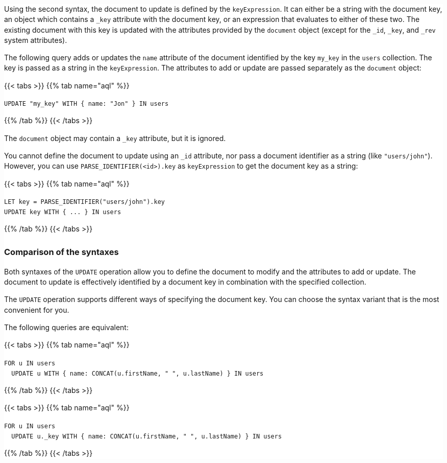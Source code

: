 Using the second syntax, the document to update is defined by the
`keyExpression`. It can either be a string with the document key, an object
which contains a `_key` attribute with the document key, or an expression that
evaluates to either of these two. The existing document with this key is
updated with the attributes provided by the `document` object (except for
the `_id`, `_key`, and `_rev` system attributes).

The following query adds or updates the `name` attribute of the document
identified by the key `my_key` in the `users` collection. The key is passed as
a string in the `keyExpression`. The attributes to add or update are passed
separately as the `document` object:

{{< tabs >}}
{{% tab name="aql" %}}
```aql
UPDATE "my_key" WITH { name: "Jon" } IN users
```
{{% /tab %}}
{{< /tabs >}}

The `document` object may contain a `_key` attribute, but it is ignored.

You cannot define the document to update using an `_id` attribute, nor pass a
document identifier as a string (like `"users/john"`). However, you can use
`PARSE_IDENTIFIER(<id>).key` as `keyExpression` to get the document key as a
string:

{{< tabs >}}
{{% tab name="aql" %}}
```aql
LET key = PARSE_IDENTIFIER("users/john").key
UPDATE key WITH { ... } IN users
```
{{% /tab %}}
{{< /tabs >}}

### Comparison of the syntaxes

Both syntaxes of the `UPDATE` operation allow you to define the document to
modify and the attributes to add or update. The document to update is effectively
identified by a document key in combination with the specified collection.

The `UPDATE` operation supports different ways of specifying the document key.
You can choose the syntax variant that is the most convenient for you.

The following queries are equivalent:

{{< tabs >}}
{{% tab name="aql" %}}
```aql
FOR u IN users
  UPDATE u WITH { name: CONCAT(u.firstName, " ", u.lastName) } IN users
```
{{% /tab %}}
{{< /tabs >}}

{{< tabs >}}
{{% tab name="aql" %}}
```aql
FOR u IN users
  UPDATE u._key WITH { name: CONCAT(u.firstName, " ", u.lastName) } IN users
```
{{% /tab %}}
{{< /tabs >}}
